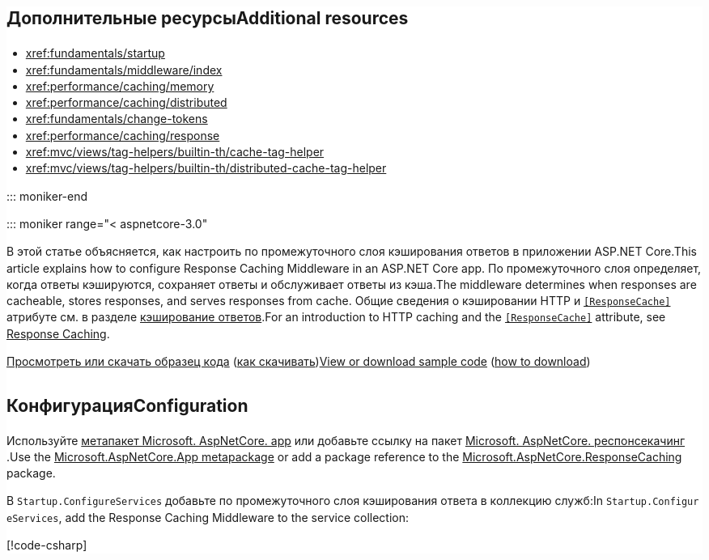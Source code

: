 ## <a name="additional-resources"></a><span data-ttu-id="5c7b4-260">Дополнительные ресурсы</span><span class="sxs-lookup"><span data-stu-id="5c7b4-260">Additional resources</span></span>

* <xref:fundamentals/startup>
* <xref:fundamentals/middleware/index>
* <xref:performance/caching/memory>
* <xref:performance/caching/distributed>
* <xref:fundamentals/change-tokens>
* <xref:performance/caching/response>
* <xref:mvc/views/tag-helpers/builtin-th/cache-tag-helper>
* <xref:mvc/views/tag-helpers/builtin-th/distributed-cache-tag-helper>

::: moniker-end

::: moniker range="< aspnetcore-3.0"

<span data-ttu-id="5c7b4-261">В этой статье объясняется, как настроить по промежуточного слоя кэширования ответов в приложении ASP.NET Core.</span><span class="sxs-lookup"><span data-stu-id="5c7b4-261">This article explains how to configure Response Caching Middleware in an ASP.NET Core app.</span></span> <span data-ttu-id="5c7b4-262">По промежуточного слоя определяет, когда ответы кэшируются, сохраняет ответы и обслуживает ответы из кэша.</span><span class="sxs-lookup"><span data-stu-id="5c7b4-262">The middleware determines when responses are cacheable, stores responses, and serves responses from cache.</span></span> <span data-ttu-id="5c7b4-263">Общие сведения о кэшировании HTTP и [`[ResponseCache]`](xref:Microsoft.AspNetCore.Mvc.ResponseCacheAttribute) атрибуте см. в разделе [кэширование ответов](xref:performance/caching/response).</span><span class="sxs-lookup"><span data-stu-id="5c7b4-263">For an introduction to HTTP caching and the [`[ResponseCache]`](xref:Microsoft.AspNetCore.Mvc.ResponseCacheAttribute) attribute, see [Response Caching](xref:performance/caching/response).</span></span>

<span data-ttu-id="5c7b4-264">[Просмотреть или скачать образец кода](https://github.com/dotnet/AspNetCore.Docs/tree/master/aspnetcore/performance/caching/middleware/samples) ([как скачивать](xref:index#how-to-download-a-sample))</span><span class="sxs-lookup"><span data-stu-id="5c7b4-264">[View or download sample code](https://github.com/dotnet/AspNetCore.Docs/tree/master/aspnetcore/performance/caching/middleware/samples) ([how to download](xref:index#how-to-download-a-sample))</span></span>

## <a name="configuration"></a><span data-ttu-id="5c7b4-265">Конфигурация</span><span class="sxs-lookup"><span data-stu-id="5c7b4-265">Configuration</span></span>

<span data-ttu-id="5c7b4-266">Используйте [метапакет Microsoft. AspNetCore. app](xref:fundamentals/metapackage-app) или добавьте ссылку на пакет [Microsoft. AspNetCore. респонсекачинг](https://www.nuget.org/packages/Microsoft.AspNetCore.ResponseCaching/) .</span><span class="sxs-lookup"><span data-stu-id="5c7b4-266">Use the [Microsoft.AspNetCore.App metapackage](xref:fundamentals/metapackage-app) or add a package reference to the [Microsoft.AspNetCore.ResponseCaching](https://www.nuget.org/packages/Microsoft.AspNetCore.ResponseCaching/) package.</span></span>

<span data-ttu-id="5c7b4-267">В `Startup.ConfigureServices` добавьте по промежуточного слоя кэширования ответа в коллекцию служб:</span><span class="sxs-lookup"><span data-stu-id="5c7b4-267">In `Startup.ConfigureServices`, add the Response Caching Middleware to the service collection:</span></span>

[!code-csharp[](middleware/samples/2.x/ResponseCachingMiddleware/Startup.cs?name=snippet1&highlight=3)]
